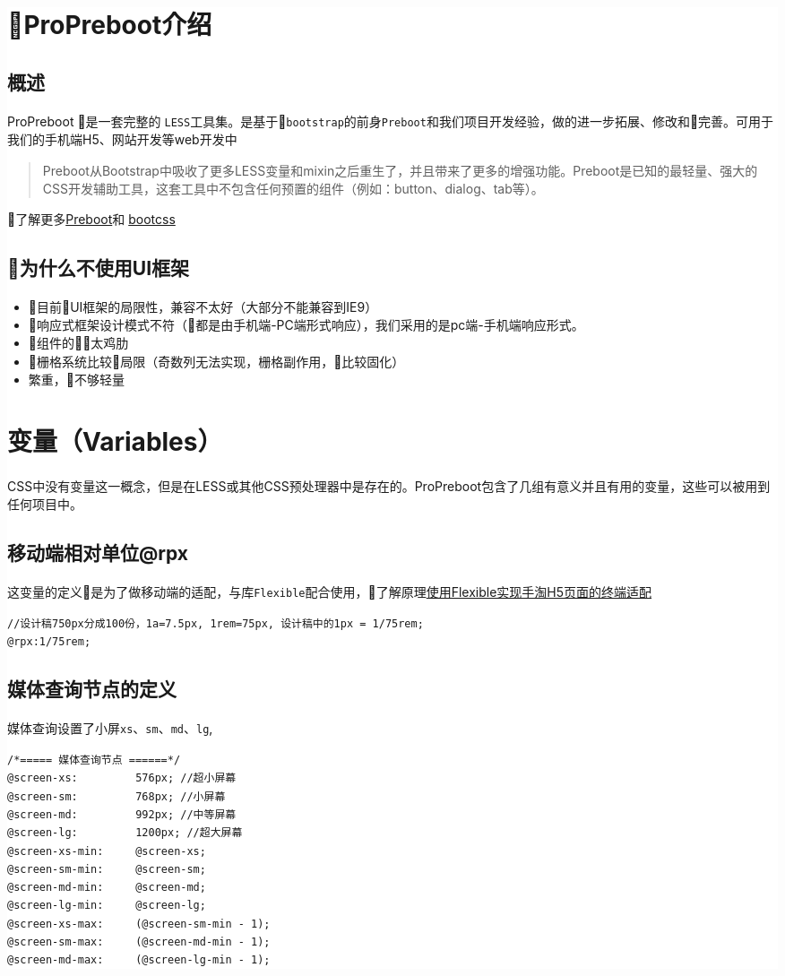 # ProPreboot介绍

## 概述

ProPreboot 是一套完整的 `LESS`工具集。是基于`bootstrap`的前身`Preboot`和我们项目开发经验，做的进一步拓展、修改和完善。可用于我们的手机端H5、网站开发等web开发中

> Preboot从Bootstrap中吸收了更多LESS变量和mixin之后重生了，并且带来了更多的增强功能。Preboot是已知的最轻量、强大的CSS开发辅助工具，这套工具中不包含任何预置的组件（例如：button、dialog、tab等）。

了解更多[Preboot](http://www.bootcss.com/p/preboot/)和 [bootcss](http://www.bootcss.com/ ) 

## 为什么不使用UI框架

+ 目前UI框架的局限性，兼容不太好（大部分不能兼容到IE9）
+ 响应式框架设计模式不符（都是由手机端-PC端形式响应），我们采用的是pc端-手机端响应形式。
+ 组件的太鸡肋
+ 栅格系统比较局限（奇数列无法实现，栅格副作用，比较固化）
+ 繁重，不够轻量

# 变量（Variables）

CSS中没有变量这一概念，但是在LESS或其他CSS预处理器中是存在的。ProPreboot包含了几组有意义并且有用的变量，这些可以被用到任何项目中。

## 移动端相对单位@rpx

这变量的定义是为了做移动端的适配，与库`Flexible`配合使用，了解原理[使用Flexible实现手淘H5页面的终端适配](https://github.com/amfe/article/issues/17)

```less
//设计稿750px分成100份，1a=7.5px, 1rem=75px, 设计稿中的1px = 1/75rem;
@rpx:1/75rem;
```

## 媒体查询节点的定义

媒体查询设置了小屏`xs`、`sm`、`md`、`lg`,

```less
/*===== 媒体查询节点 ======*/
@screen-xs:         576px; //超小屏幕
@screen-sm:         768px; //小屏幕
@screen-md:         992px; //中等屏幕
@screen-lg:         1200px; //超大屏幕
@screen-xs-min:     @screen-xs;
@screen-sm-min:     @screen-sm;
@screen-md-min:     @screen-md;
@screen-lg-min:     @screen-lg;
@screen-xs-max:     (@screen-sm-min - 1);
@screen-sm-max:     (@screen-md-min - 1);
@screen-md-max:     (@screen-lg-min - 1);
```
